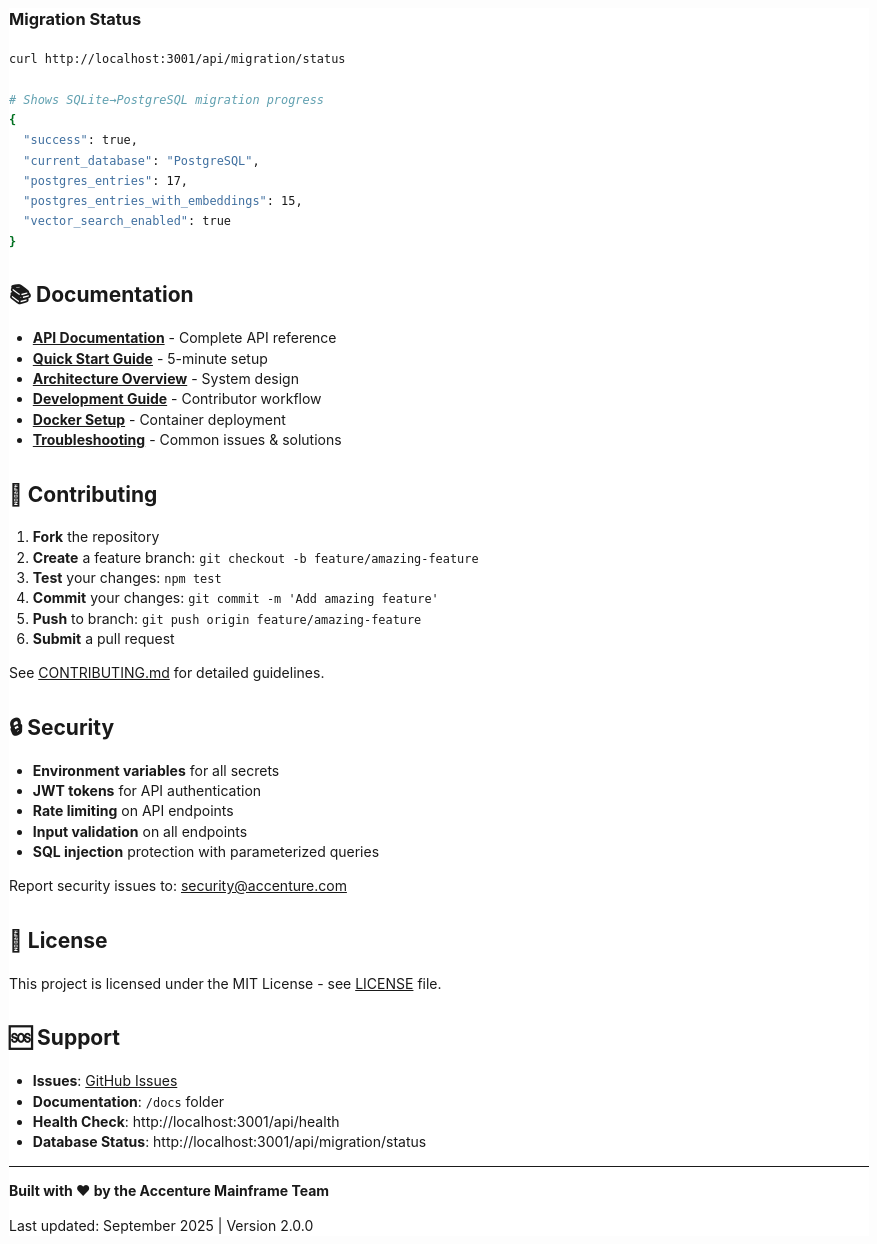 ### Migration Status
```bash
curl http://localhost:3001/api/migration/status

# Shows SQLite→PostgreSQL migration progress
{
  "success": true,
  "current_database": "PostgreSQL",
  "postgres_entries": 17,
  "postgres_entries_with_embeddings": 15,
  "vector_search_enabled": true
}
```

## 📚 Documentation

- **[API Documentation](api/API_DOCUMENTATION.md)** - Complete API reference
- **[Quick Start Guide](QUICK_START_GUIDE.md)** - 5-minute setup
- **[Architecture Overview](architecture/SYSTEM_OVERVIEW.md)** - System design
- **[Development Guide](development/DEVELOPER_WORKFLOW.md)** - Contributor workflow
- **[Docker Setup](DOCKER_SETUP.md)** - Container deployment
- **[Troubleshooting](TROUBLESHOOTING.md)** - Common issues & solutions

## 🤝 Contributing

1. **Fork** the repository
2. **Create** a feature branch: `git checkout -b feature/amazing-feature`
3. **Test** your changes: `npm test`
4. **Commit** your changes: `git commit -m 'Add amazing feature'`
5. **Push** to branch: `git push origin feature/amazing-feature`
6. **Submit** a pull request

See [CONTRIBUTING.md](CONTRIBUTING.md) for detailed guidelines.

## 🔒 Security

- **Environment variables** for all secrets
- **JWT tokens** for API authentication
- **Rate limiting** on API endpoints
- **Input validation** on all endpoints
- **SQL injection** protection with parameterized queries

Report security issues to: [security@accenture.com](mailto:security@accenture.com)

## 📄 License

This project is licensed under the MIT License - see [LICENSE](LICENSE) file.

## 🆘 Support

- **Issues**: [GitHub Issues](https://github.com/aapais/mainframe-ai-assistant/issues)
- **Documentation**: `/docs` folder
- **Health Check**: http://localhost:3001/api/health
- **Database Status**: http://localhost:3001/api/migration/status

---

**Built with ❤️ by the Accenture Mainframe Team**

Last updated: September 2025 | Version 2.0.0